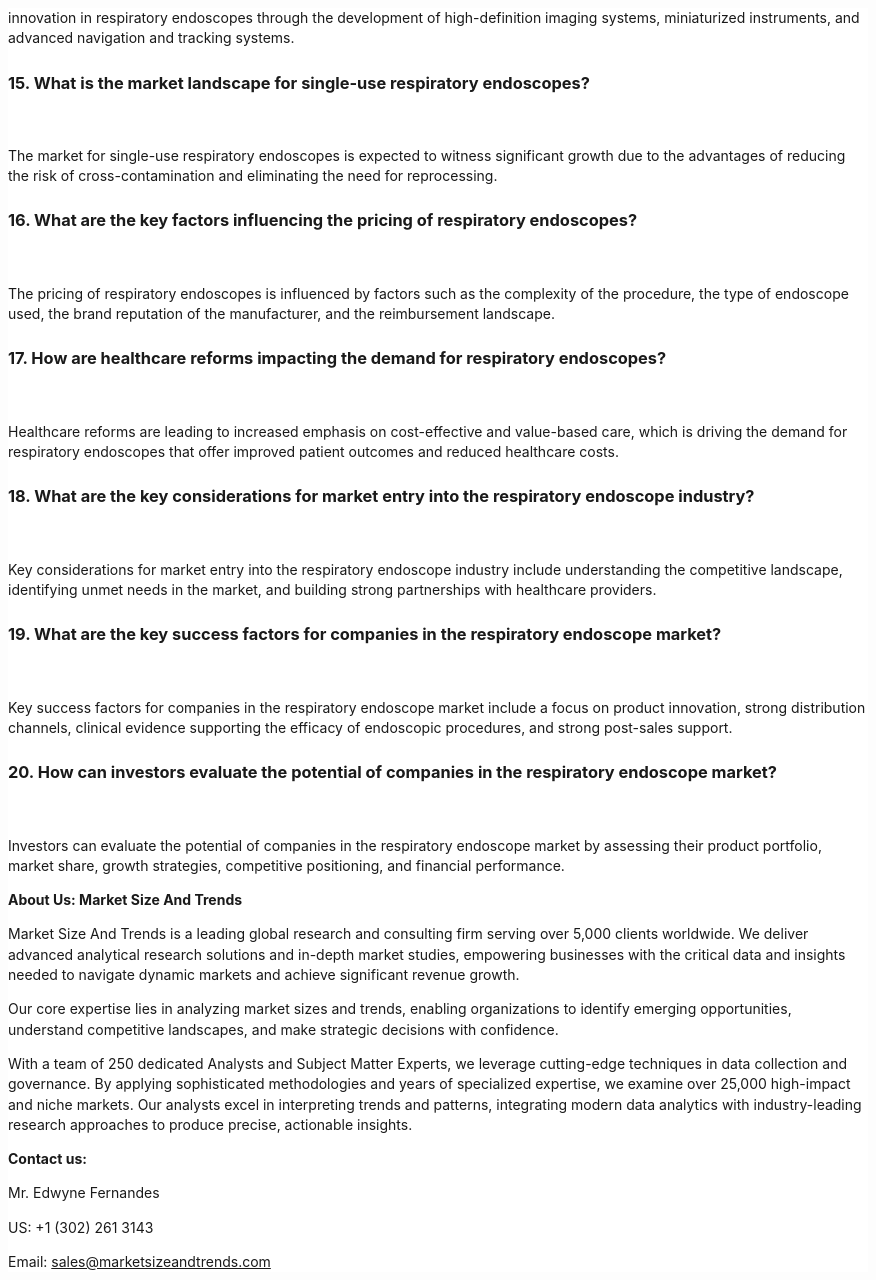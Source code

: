 innovation in respiratory endoscopes through the development of high-definition imaging systems, miniaturized instruments, and advanced navigation and tracking systems.</p><h3>15. What is the market landscape for single-use respiratory endoscopes?</h3><p>&nbsp;</p><p>The market for single-use respiratory endoscopes is expected to witness significant growth due to the advantages of reducing the risk of cross-contamination and eliminating the need for reprocessing.</p><h3>16. What are the key factors influencing the pricing of respiratory endoscopes?</h3><p>&nbsp;</p><p>The pricing of respiratory endoscopes is influenced by factors such as the complexity of the procedure, the type of endoscope used, the brand reputation of the manufacturer, and the reimbursement landscape.</p><h3>17. How are healthcare reforms impacting the demand for respiratory endoscopes?</h3><p>&nbsp;</p><p>Healthcare reforms are leading to increased emphasis on cost-effective and value-based care, which is driving the demand for respiratory endoscopes that offer improved patient outcomes and reduced healthcare costs.</p><h3>18. What are the key considerations for market entry into the respiratory endoscope industry?</h3><p>&nbsp;</p><p>Key considerations for market entry into the respiratory endoscope industry include understanding the competitive landscape, identifying unmet needs in the market, and building strong partnerships with healthcare providers.</p><h3>19. What are the key success factors for companies in the respiratory endoscope market?</h3><p>&nbsp;</p><p>Key success factors for companies in the respiratory endoscope market include a focus on product innovation, strong distribution channels, clinical evidence supporting the efficacy of endoscopic procedures, and strong post-sales support.</p><h3>20. How can investors evaluate the potential of companies in the respiratory endoscope market?</h3><p>&nbsp;</p><p>Investors can evaluate the potential of companies in the respiratory endoscope market by assessing their product portfolio, market share, growth strategies, competitive positioning, and financial performance.</p></body></html></p><p><strong>About Us:&nbsp;Market Size And Trends</strong></p><p>Market Size And Trends&nbsp;is a leading global research and consulting firm serving over 5,000 clients worldwide. We deliver advanced analytical research solutions and in-depth market studies, empowering businesses with the critical data and insights needed to navigate dynamic markets and achieve significant revenue growth.</p><p>Our core expertise lies in analyzing market sizes and trends, enabling organizations to identify emerging opportunities, understand competitive landscapes, and make strategic decisions with confidence.</p><p>With a team of 250 dedicated Analysts and Subject Matter Experts, we leverage cutting-edge techniques in data collection and governance. By applying sophisticated methodologies and years of specialized expertise, we examine over 25,000 high-impact and niche markets. Our analysts excel in interpreting trends and patterns, integrating modern data analytics with industry-leading research approaches to produce precise, actionable insights.</p><p><strong>Contact us:</strong></p><p>Mr. Edwyne Fernandes</p><p>US: +1 (302) 261 3143</p><p>Email: <a href="mailto:sales@marketsizeandtrends.com">sales@marketsizeandtrends.com</a>&nbsp;</p>
